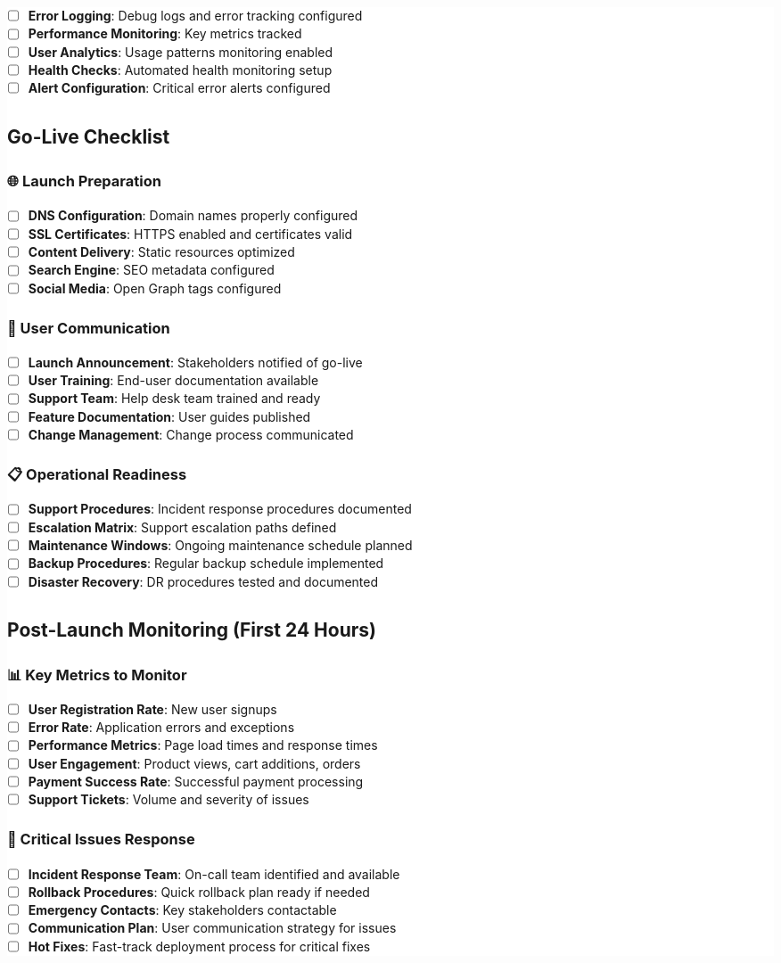 - [ ] **Error Logging**: Debug logs and error tracking configured
- [ ] **Performance Monitoring**: Key metrics tracked
- [ ] **User Analytics**: Usage patterns monitoring enabled
- [ ] **Health Checks**: Automated health monitoring setup
- [ ] **Alert Configuration**: Critical error alerts configured

## Go-Live Checklist

### 🌐 Launch Preparation

- [ ] **DNS Configuration**: Domain names properly configured
- [ ] **SSL Certificates**: HTTPS enabled and certificates valid
- [ ] **Content Delivery**: Static resources optimized
- [ ] **Search Engine**: SEO metadata configured
- [ ] **Social Media**: Open Graph tags configured

### 👥 User Communication

- [ ] **Launch Announcement**: Stakeholders notified of go-live
- [ ] **User Training**: End-user documentation available
- [ ] **Support Team**: Help desk team trained and ready
- [ ] **Feature Documentation**: User guides published
- [ ] **Change Management**: Change process communicated

### 📋 Operational Readiness

- [ ] **Support Procedures**: Incident response procedures documented
- [ ] **Escalation Matrix**: Support escalation paths defined
- [ ] **Maintenance Windows**: Ongoing maintenance schedule planned
- [ ] **Backup Procedures**: Regular backup schedule implemented
- [ ] **Disaster Recovery**: DR procedures tested and documented

## Post-Launch Monitoring (First 24 Hours)

### 📊 Key Metrics to Monitor

- [ ] **User Registration Rate**: New user signups
- [ ] **Error Rate**: Application errors and exceptions
- [ ] **Performance Metrics**: Page load times and response times
- [ ] **User Engagement**: Product views, cart additions, orders
- [ ] **Payment Success Rate**: Successful payment processing
- [ ] **Support Tickets**: Volume and severity of issues

### 🚨 Critical Issues Response

- [ ] **Incident Response Team**: On-call team identified and available
- [ ] **Rollback Procedures**: Quick rollback plan ready if needed
- [ ] **Emergency Contacts**: Key stakeholders contactable
- [ ] **Communication Plan**: User communication strategy for issues
- [ ] **Hot Fixes**: Fast-track deployment process for critical fixes
